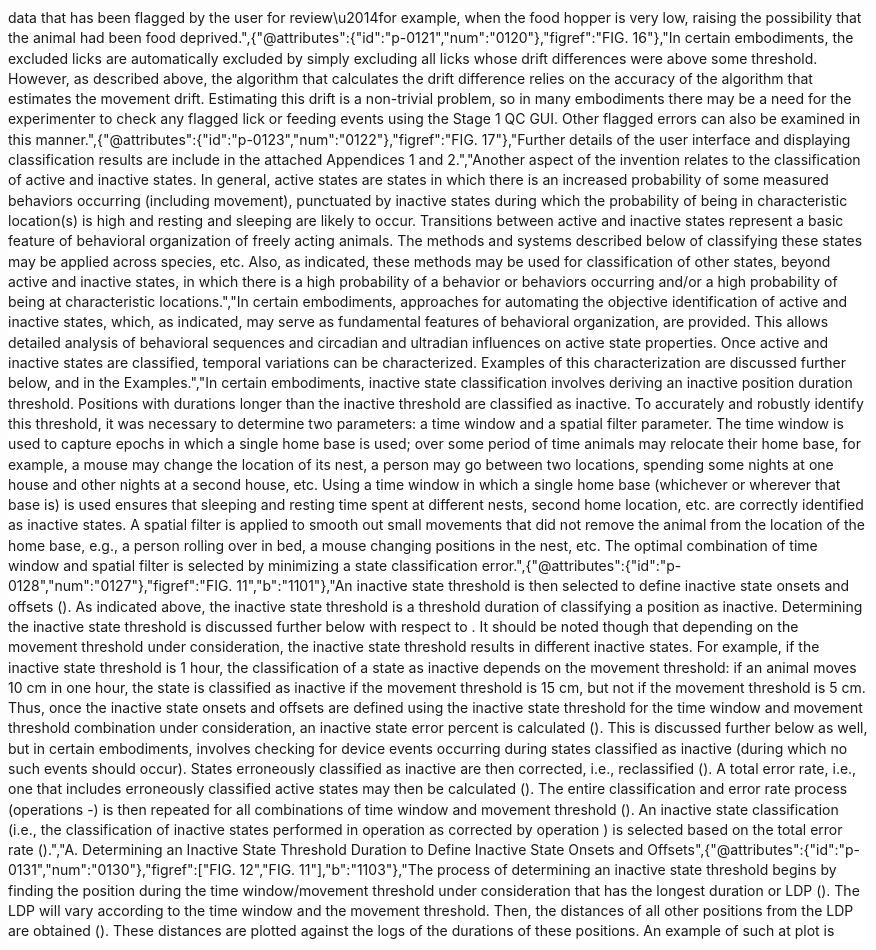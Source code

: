 data that has been flagged by the user for review\u2014for example, when the food hopper is very low, raising the possibility that the animal had been food deprived.",{"@attributes":{"id":"p-0121","num":"0120"},"figref":"FIG. 16"},"In certain embodiments, the excluded licks are automatically excluded by simply excluding all licks whose drift differences were above some threshold. However, as described above, the algorithm that calculates the drift difference relies on the accuracy of the algorithm that estimates the movement drift. Estimating this drift is a non-trivial problem, so in many embodiments there may be a need for the experimenter to check any flagged lick or feeding events using the Stage 1 QC GUI. Other flagged errors can also be examined in this manner.",{"@attributes":{"id":"p-0123","num":"0122"},"figref":"FIG. 17"},"Further details of the user interface and displaying classification results are include in the attached Appendices 1 and 2.","Another aspect of the invention relates to the classification of active and inactive states. In general, active states are states in which there is an increased probability of some measured behaviors occurring (including movement), punctuated by inactive states during which the probability of being in characteristic location(s) is high and resting and sleeping are likely to occur. Transitions between active and inactive states represent a basic feature of behavioral organization of freely acting animals. The methods and systems described below of classifying these states may be applied across species, etc. Also, as indicated, these methods may be used for classification of other states, beyond active and inactive states, in which there is a high probability of a behavior or behaviors occurring and\/or a high probability of being at characteristic locations.","In certain embodiments, approaches for automating the objective identification of active and inactive states, which, as indicated, may serve as fundamental features of behavioral organization, are provided. This allows detailed analysis of behavioral sequences and circadian and ultradian influences on active state properties. Once active and inactive states are classified, temporal variations can be characterized. Examples of this characterization are discussed further below, and in the Examples.","In certain embodiments, inactive state classification involves deriving an inactive position duration threshold. Positions with durations longer than the inactive threshold are classified as inactive. To accurately and robustly identify this threshold, it was necessary to determine two parameters: a time window and a spatial filter parameter. The time window is used to capture epochs in which a single home base is used; over some period of time animals may relocate their home base, for example, a mouse may change the location of its nest, a person may go between two locations, spending some nights at one house and other nights at a second house, etc. Using a time window in which a single home base (whichever or wherever that base is) is used ensures that sleeping and resting time spent at different nests, second home location, etc. are correctly identified as inactive states. A spatial filter is applied to smooth out small movements that did not remove the animal from the location of the home base, e.g., a person rolling over in bed, a mouse changing positions in the nest, etc. The optimal combination of time window and spatial filter is selected by minimizing a state classification error.",{"@attributes":{"id":"p-0128","num":"0127"},"figref":"FIG. 11","b":"1101"},"An inactive state threshold is then selected to define inactive state onsets and offsets (). As indicated above, the inactive state threshold is a threshold duration of classifying a position as inactive. Determining the inactive state threshold is discussed further below with respect to . It should be noted though that depending on the movement threshold under consideration, the inactive state threshold results in different inactive states. For example, if the inactive state threshold is 1 hour, the classification of a state as inactive depends on the movement threshold: if an animal moves 10 cm in one hour, the state is classified as inactive if the movement threshold is 15 cm, but not if the movement threshold is 5 cm. Thus, once the inactive state onsets and offsets are defined using the inactive state threshold for the time window and movement threshold combination under consideration, an inactive state error percent is calculated (). This is discussed further below as well, but in certain embodiments, involves checking for device events occurring during states classified as inactive (during which no such events should occur). States erroneously classified as inactive are then corrected, i.e., reclassified (). A total error rate, i.e., one that includes erroneously classified active states may then be calculated (). The entire classification and error rate process (operations -) is then repeated for all combinations of time window and movement threshold (). An inactive state classification (i.e., the classification of inactive states performed in operation  as corrected by operation ) is selected based on the total error rate ().","A. Determining an Inactive State Threshold Duration to Define Inactive State Onsets and Offsets",{"@attributes":{"id":"p-0131","num":"0130"},"figref":["FIG. 12","FIG. 11"],"b":"1103"},"The process of determining an inactive state threshold begins by finding the position during the time window\/movement threshold under consideration that has the longest duration or LDP (). The LDP will vary according to the time window and the movement threshold. Then, the distances of all other positions from the LDP are obtained (). These distances are plotted against the logs of the durations of these positions. An example of such at plot is